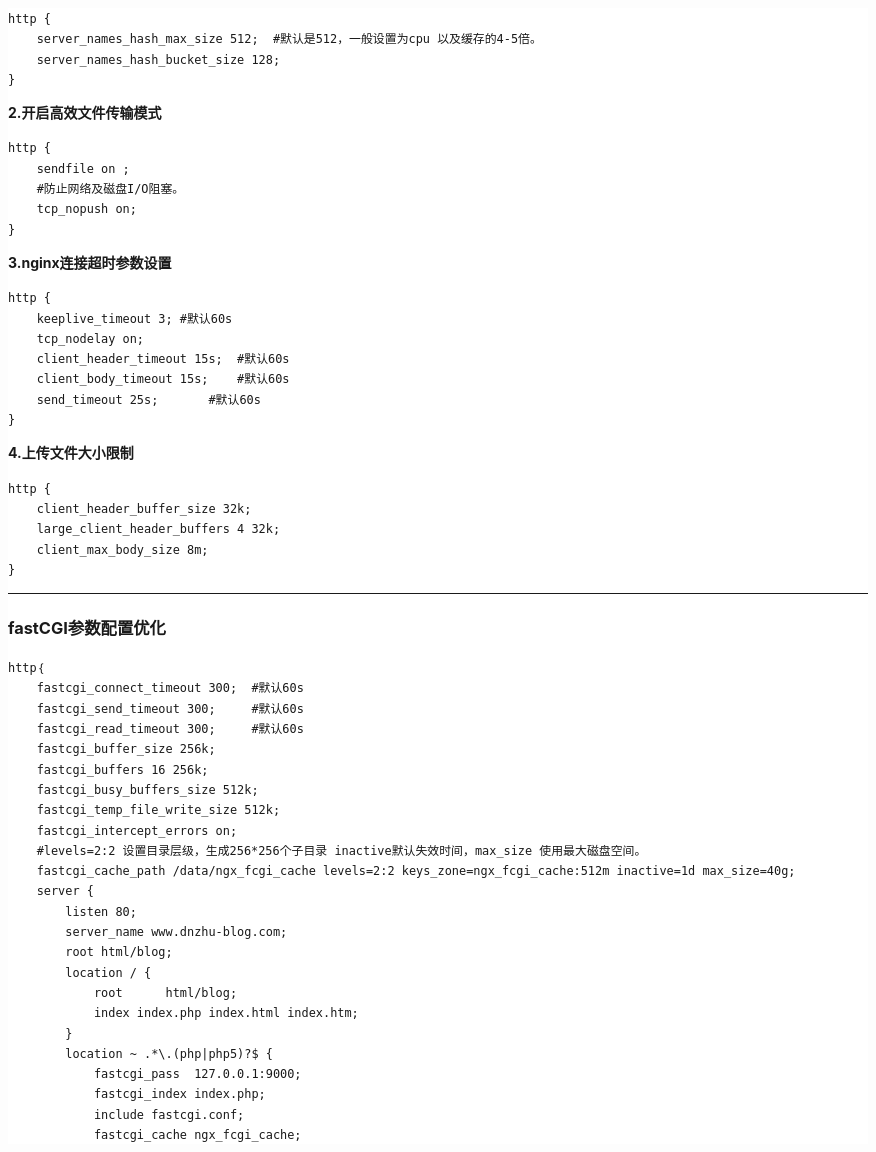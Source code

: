 ```
http {
    server_names_hash_max_size 512;  #默认是512，一般设置为cpu 以及缓存的4-5倍。
    server_names_hash_bucket_size 128;
}
```

**2.开启高效文件传输模式**

```
http {
    sendfile on ;
    #防止网络及磁盘I/O阻塞。
    tcp_nopush on;
}
```

**3.nginx连接超时参数设置**

```
http {
    keeplive_timeout 3; #默认60s
    tcp_nodelay on;
    client_header_timeout 15s;  #默认60s
    client_body_timeout 15s;    #默认60s
    send_timeout 25s;       #默认60s
}
```

**4.上传文件大小限制**

```
http {
    client_header_buffer_size 32k;
    large_client_header_buffers 4 32k;
    client_max_body_size 8m;
}
```
---

### fastCGI参数配置优化

```
http｛
    fastcgi_connect_timeout 300;  #默认60s
    fastcgi_send_timeout 300;     #默认60s
    fastcgi_read_timeout 300;     #默认60s
    fastcgi_buffer_size 256k;
    fastcgi_buffers 16 256k;
    fastcgi_busy_buffers_size 512k;
    fastcgi_temp_file_write_size 512k;
    fastcgi_intercept_errors on;
    #levels=2:2 设置目录层级，生成256*256个子目录 inactive默认失效时间，max_size 使用最大磁盘空间。
    fastcgi_cache_path /data/ngx_fcgi_cache levels=2:2 keys_zone=ngx_fcgi_cache:512m inactive=1d max_size=40g;
    server {
        listen 80;
        server_name www.dnzhu-blog.com;
        root html/blog;
        location / {
            root      html/blog;
            index index.php index.html index.htm;
        }
        location ~ .*\.(php|php5)?$ {
            fastcgi_pass  127.0.0.1:9000;
            fastcgi_index index.php;
            include fastcgi.conf;
            fastcgi_cache ngx_fcgi_cache;
```
